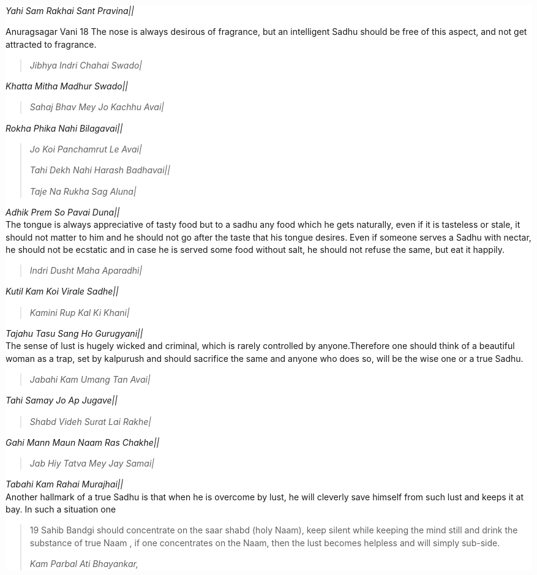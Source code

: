 *Yahi Sam Rakhai Sant Pravina\|\|*

Anuragsagar Vani 18 The nose is always desirous of fragrance, but an
intelligent Sadhu should be free of this aspect, and not get attracted
to fragrance.

> *Jibhya Indri Chahai Swado\|*

*Khatta Mitha Madhur Swado\|\|*

> *Sahaj Bhav Mey Jo Kachhu Avai\|*

*Rokha Phika Nahi Bilagavai\|\|*

> *Jo Koi Panchamrut Le Avai\|*
>
> *Tahi Dekh Nahi Harash Badhavai\|\|*
>
> *Taje Na Rukha Sag Aluna\|*

*Adhik Prem So Pavai Duna\|\|*\
The tongue is always appreciative of tasty food but to a sadhu any food
which he gets naturally, even if it is tasteless or stale, it should not
matter to him and he should not go after the taste that his tongue
desires. Even if someone serves a Sadhu with nectar, he should not be
ecstatic and in case he is served some food without salt, he should not
refuse the same, but eat it happily.

> *Indri Dusht Maha Aparadhi\|*

*Kutil Kam Koi Virale Sadhe\|\|*

> *Kamini Rup Kal Ki Khani\|*

*Tajahu Tasu Sang Ho Gurugyani\|\|*\
The sense of lust is hugely wicked and criminal, which is rarely
controlled by anyone.Therefore one should think of a beautiful woman as
a trap, set by kalpurush and should sacrifice the same and anyone who
does so, will be the wise one or a true Sadhu.

> *Jabahi Kam Umang Tan Avai\|*

*Tahi Samay Jo Ap Jugave\|\|*

> *Shabd Videh Surat Lai Rakhe\|*

*Gahi Mann Maun Naam Ras Chakhe\|\|*

> *Jab Hiy Tatva Mey Jay Samai\|*

*Tabahi Kam Rahai Murajhai\|\|*\
Another hallmark of a true Sadhu is that when he is overcome by lust, he
will cleverly save himself from such lust and keeps it at bay. In such a
situation one

> 19 Sahib Bandgi should concentrate on the saar shabd (holy Naam), keep
> silent while keeping the mind still and drink the substance of true
> Naam , if one concentrates on the Naam, then the lust becomes helpless
> and will simply sub-side.
>
> *Kam Parbal Ati Bhayankar,*

